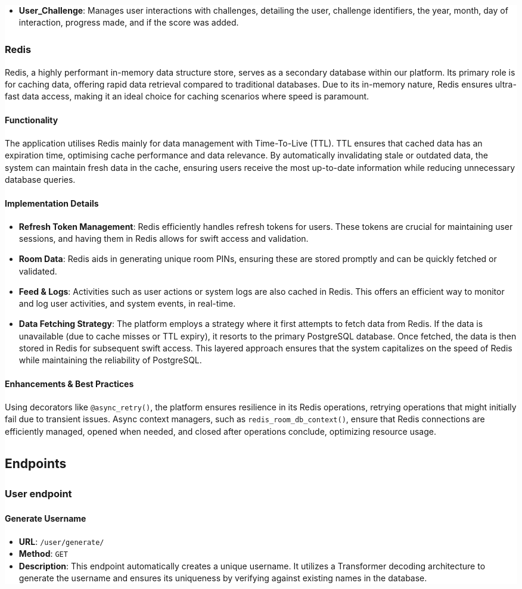 - **User_Challenge**: Manages user interactions with challenges, detailing the user, challenge identifiers, the year, month, day of interaction, progress made, and if the score was added.

### Redis


Redis, a highly performant in-memory data structure store, serves as a secondary database within our platform. Its primary role is for caching data, offering rapid data retrieval compared to traditional databases. Due to its in-memory nature, Redis ensures ultra-fast data access, making it an ideal choice for caching scenarios where speed is paramount.

#### Functionality

The application utilises Redis mainly for data management with Time-To-Live (TTL). TTL ensures that cached data has an expiration time, optimising cache performance and data relevance. By automatically invalidating stale or outdated data, the system can maintain fresh data in the cache, ensuring users receive the most up-to-date information while reducing unnecessary database queries.

#### Implementation Details

- **Refresh Token Management**: Redis efficiently handles refresh tokens for users. These tokens are crucial for maintaining user sessions, and having them in Redis allows for swift access and validation. 

- **Room Data**: Redis aids in generating unique room PINs, ensuring these are stored promptly and can be quickly fetched or validated.

- **Feed & Logs**: Activities such as user actions or system logs are also cached in Redis. This offers an efficient way to monitor and log user activities, and system events, in real-time.

- **Data Fetching Strategy**: The platform employs a strategy where it first attempts to fetch data from Redis. If the data is unavailable (due to cache misses or TTL expiry), it resorts to the primary PostgreSQL database. Once fetched, the data is then stored in Redis for subsequent swift access. This layered approach ensures that the system capitalizes on the speed of Redis while maintaining the reliability of PostgreSQL.

#### Enhancements & Best Practices

Using decorators like `@async_retry()`, the platform ensures resilience in its Redis operations, retrying operations that might initially fail due to transient issues. Async context managers, such as `redis_room_db_context()`, ensure that Redis connections are efficiently managed, opened when needed, and closed after operations conclude, optimizing resource usage.



## Endpoints

### User endpoint

#### **Generate Username**

- **URL**: `/user/generate/`
- **Method**: `GET`
- **Description**: 
  This endpoint automatically creates a unique username. It utilizes a Transformer decoding architecture to generate the username and ensures its uniqueness by verifying against existing names in the database.
  